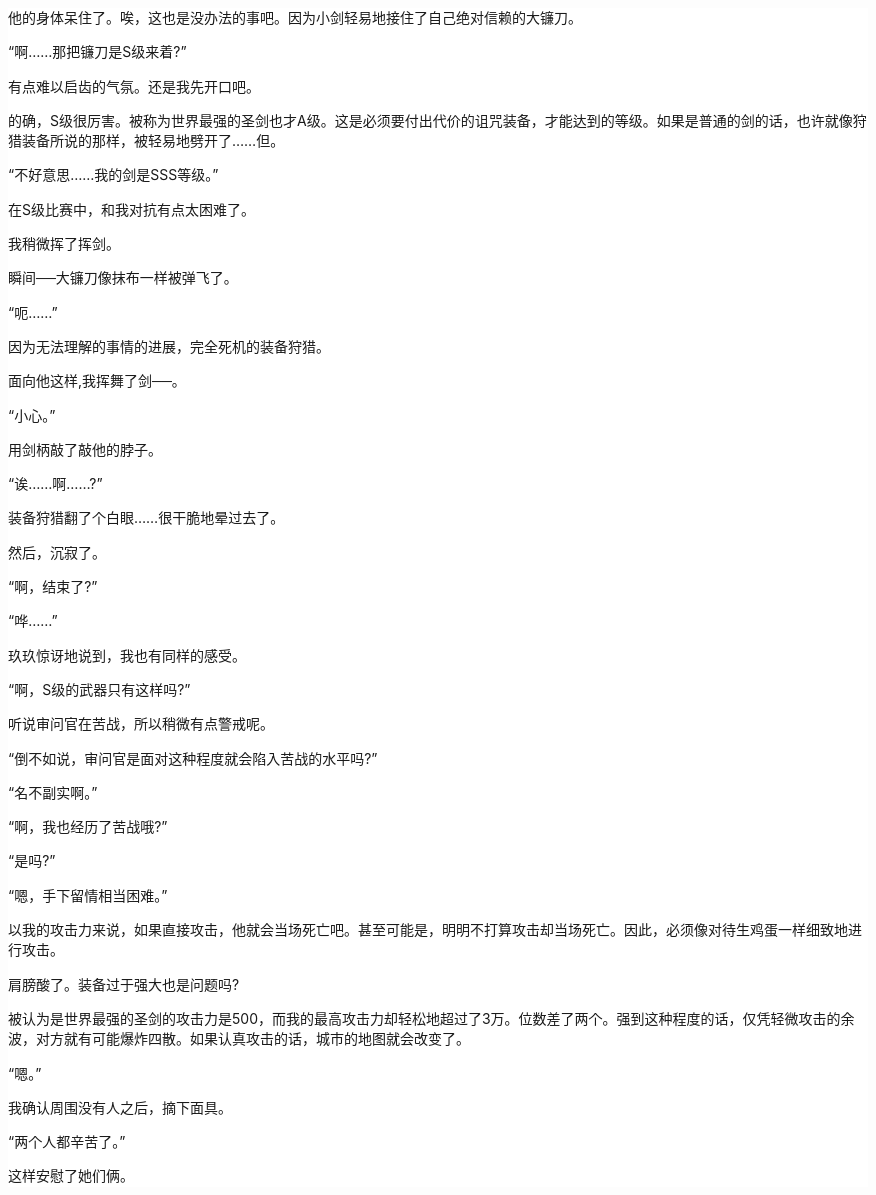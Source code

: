 他的身体呆住了。唉，这也是没办法的事吧。因为小剑轻易地接住了自己绝对信赖的大镰刀。

“啊……那把镰刀是S级来着?”

有点难以启齿的气氛。还是我先开口吧。

的确，S级很厉害。被称为世界最强的圣剑也才A级。这是必须要付出代价的诅咒装备，才能达到的等级。如果是普通的剑的话，也许就像狩猎装备所说的那样，被轻易地劈开了……但。

“不好意思……我的剑是SSS等级。”

在S级比赛中，和我对抗有点太困难了。

我稍微挥了挥剑。

瞬间──大镰刀像抹布一样被弹飞了。

“呃……”

因为无法理解的事情的进展，完全死机的装备狩猎。

面向他这样,我挥舞了剑──。

“小心。”

用剑柄敲了敲他的脖子。

“诶……啊……?”

装备狩猎翻了个白眼……很干脆地晕过去了。

然后，沉寂了。

“啊，结束了?”

“哗……”

玖玖惊讶地说到，我也有同样的感受。

“啊，S级的武器只有这样吗?”

听说审问官在苦战，所以稍微有点警戒呢。

“倒不如说，审问官是面对这种程度就会陷入苦战的水平吗?”

“名不副实啊。”

“啊，我也经历了苦战哦?”

“是吗?”

“嗯，手下留情相当困难。”

以我的攻击力来说，如果直接攻击，他就会当场死亡吧。甚至可能是，明明不打算攻击却当场死亡。因此，必须像对待生鸡蛋一样细致地进行攻击。

肩膀酸了。装备过于强大也是问题吗?

被认为是世界最强的圣剑的攻击力是500，而我的最高攻击力却轻松地超过了3万。位数差了两个。强到这种程度的话，仅凭轻微攻击的余波，对方就有可能爆炸四散。如果认真攻击的话，城市的地图就会改变了。

“嗯。”

我确认周围没有人之后，摘下面具。

“两个人都辛苦了。”

这样安慰了她们俩。
